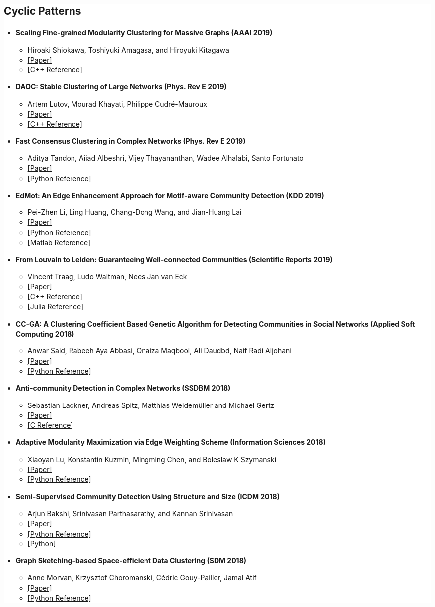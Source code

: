 ## Cyclic Patterns

- **Scaling Fine-grained Modularity Clustering for Massive Graphs (AAAI 2019)**
  - Hiroaki Shiokawa, Toshiyuki Amagasa, and Hiroyuki Kitagawa
  - [[Paper]](https://arxiv.org/abs/1909.08786)
  - [[C++ Reference]](https://arxiv.org/abs/1905.11275)

- **DAOC: Stable Clustering of Large Networks (Phys. Rev E 2019)**
  - Artem Lutov, Mourad Khayati, Philippe Cudré-Mauroux
  - [[Paper]](https://arxiv.org/abs/1909.08786)
  - [[C++ Reference]](https://github.com/eXascaleInfolab/daoc)

- **Fast Consensus Clustering in Complex Networks (Phys. Rev E 2019)**
  - Aditya Tandon, Aiiad Albeshri, Vijey Thayananthan, Wadee Alhalabi, Santo Fortunato
  - [[Paper]](https://arxiv.org/abs/1902.04014)
  - [[Python Reference]](https://github.com/adityat/fastconsensus)

- **EdMot: An Edge Enhancement Approach for Motif-aware Community Detection (KDD 2019)**
  - Pei-Zhen Li, Ling Huang, Chang-Dong Wang, and Jian-Huang Lai 
  - [[Paper]](https://arxiv.org/abs/1906.04560)
  - [[Python Reference]](https://github.com/benedekrozemberczki/EdMot)
  - [[Matlab Reference]](https://github.com/lipzh5/EdMot_pro)

- **From Louvain to Leiden: Guaranteeing Well-connected Communities (Scientific Reports 2019)**
  - Vincent Traag, Ludo Waltman, Nees Jan van Eck
  - [[Paper]](https://arxiv.org/abs/1810.08473)
  - [[C++ Reference]](https://github.com/vtraag/leidenalg)
  - [[Julia Reference]](https://github.com/bicycle1885/Leiden.jl)
  
- **CC-GA: A Clustering Coefficient Based Genetic Algorithm for Detecting Communities in Social Networks (Applied Soft Computing 2018)**
  - Anwar Said, Rabeeh Aya Abbasi, Onaiza Maqbool, Ali Daudbd, Naif Radi Aljohani
  - [[Paper]](https://www.sciencedirect.com/science/article/abs/pii/S1568494617306774)
  - [[Python Reference]](https://github.com/Anwar-Said/CC-GA)

- **Anti-community Detection in Complex Networks (SSDBM 2018)**
  - Sebastian Lackner, Andreas Spitz, Matthias Weidemüller and Michael Gertz
  - [[Paper]](https://dbs.ifi.uni-heidelberg.de/files/Team/slackner/publications/Lackner_et_al_2018_Anti_Communities.pdf)
  - [[C Reference]](https://github.com/slackner/anti-community/)

- **Adaptive Modularity Maximization via Edge Weighting Scheme (Information Sciences 2018)**
  - Xiaoyan Lu, Konstantin Kuzmin, Mingming Chen, and Boleslaw K Szymanski
  - [[Paper]](https://link.springer.com/chapter/10.1007/978-3-319-72150-7_23)
  - [[Python Reference]](https://github.com/xil12008/adaptive_modularity)
  
- **Semi-Supervised Community Detection Using Structure and Size (ICDM 2018)**
  - Arjun Bakshi, Srinivasan Parthasarathy, and Kannan Srinivasan
  - [[Paper]](!!Missing!!)
  - [[Python Reference]](https://github.com/abaxi/bespoke-icdm18)
  - [[Python]](https://github.com/yzhang1918/bespoke-sscd)
  
- **Graph Sketching-based Space-efficient Data Clustering (SDM 2018)**
  - Anne Morvan, Krzysztof Choromanski, Cédric Gouy-Pailler, Jamal Atif
  - [[Paper]](https://epubs.siam.org/doi/pdf/10.1137/1.9781611975321.2)
  - [[Python Reference]](https://github.com/annemorvan/DBMSTClu)
  